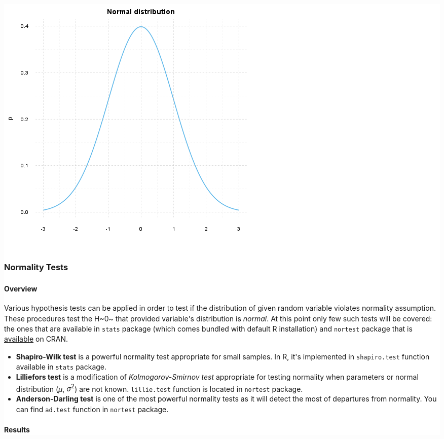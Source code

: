 [![](plots/NormalityTest-1.png)](plots/NormalityTest-1-hires.png)

### Normality Tests

#### Overview

Various hypothesis tests can be applied in order to test if the
distribution of given random variable violates normality assumption.
These procedures test the H~0~ that provided variable's distribution is
*normal*. At this point only few such tests will be covered: the ones
that are available in `stats` package (which comes bundled with default
R installation) and `nortest` package that is
[available](http://cran.r-project.org/web/packages/nortest/index.html)
on CRAN.

-   **Shapiro-Wilk test** is a powerful normality test appropriate for
    small samples. In R, it's implemented in `shapiro.test` function
    available in `stats` package.
-   **Lilliefors test** is a modification of *Kolmogorov-Smirnov test*
    appropriate for testing normality when parameters or normal
    distribution ($\mu$, $\sigma^2$) are not known. `lillie.test`
    function is located in `nortest` package.
-   **Anderson-Darling test** is one of the most powerful normality
    tests as it will detect the most of departures from normality. You
    can find `ad.test` function in `nortest` package.

#### Results
